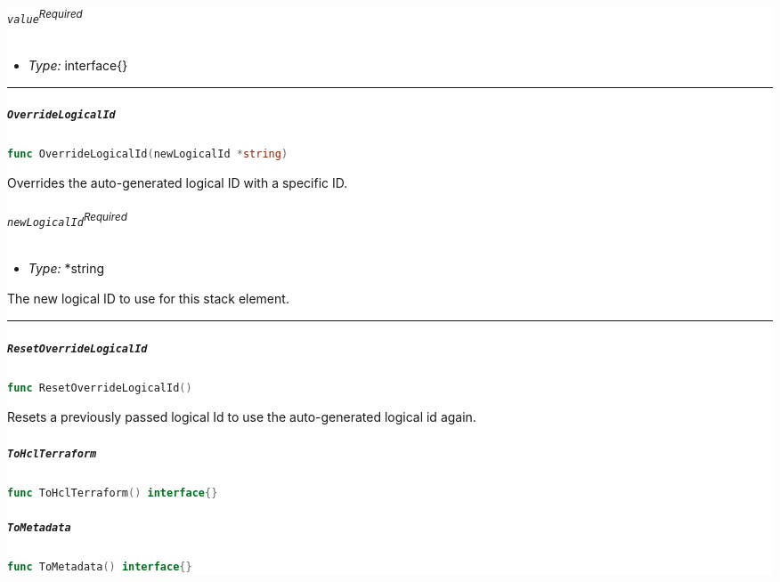 
###### `value`<sup>Required</sup> <a name="value" id="@cdktf/provider-azurerm.resourceDeploymentScriptAzurePowerShell.ResourceDeploymentScriptAzurePowerShell.addOverride.parameter.value"></a>

- *Type:* interface{}

---

##### `OverrideLogicalId` <a name="OverrideLogicalId" id="@cdktf/provider-azurerm.resourceDeploymentScriptAzurePowerShell.ResourceDeploymentScriptAzurePowerShell.overrideLogicalId"></a>

```go
func OverrideLogicalId(newLogicalId *string)
```

Overrides the auto-generated logical ID with a specific ID.

###### `newLogicalId`<sup>Required</sup> <a name="newLogicalId" id="@cdktf/provider-azurerm.resourceDeploymentScriptAzurePowerShell.ResourceDeploymentScriptAzurePowerShell.overrideLogicalId.parameter.newLogicalId"></a>

- *Type:* *string

The new logical ID to use for this stack element.

---

##### `ResetOverrideLogicalId` <a name="ResetOverrideLogicalId" id="@cdktf/provider-azurerm.resourceDeploymentScriptAzurePowerShell.ResourceDeploymentScriptAzurePowerShell.resetOverrideLogicalId"></a>

```go
func ResetOverrideLogicalId()
```

Resets a previously passed logical Id to use the auto-generated logical id again.

##### `ToHclTerraform` <a name="ToHclTerraform" id="@cdktf/provider-azurerm.resourceDeploymentScriptAzurePowerShell.ResourceDeploymentScriptAzurePowerShell.toHclTerraform"></a>

```go
func ToHclTerraform() interface{}
```

##### `ToMetadata` <a name="ToMetadata" id="@cdktf/provider-azurerm.resourceDeploymentScriptAzurePowerShell.ResourceDeploymentScriptAzurePowerShell.toMetadata"></a>

```go
func ToMetadata() interface{}
```
